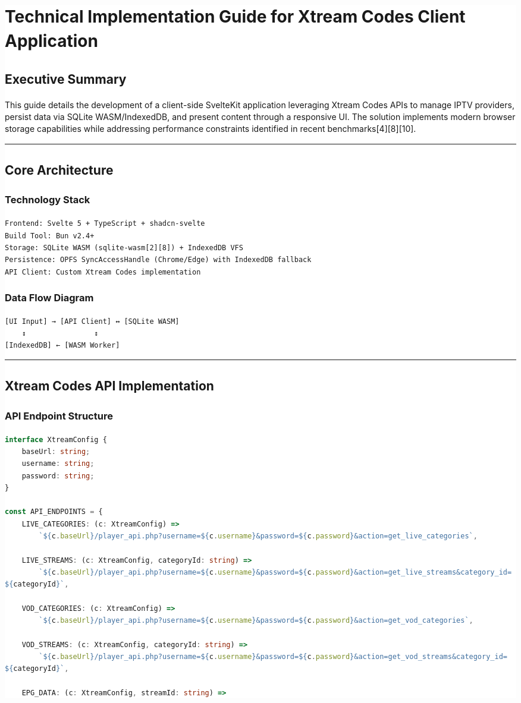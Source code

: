 # Technical Implementation Guide for Xtream Codes Client Application

## Executive Summary

This guide details the development of a client-side SvelteKit application leveraging Xtream Codes APIs to manage IPTV providers, persist data via SQLite WASM/IndexedDB, and present content through a responsive UI. The solution implements modern browser storage capabilities while addressing performance constraints identified in recent benchmarks[4][8][10].

---

## Core Architecture

### Technology Stack

```
Frontend: Svelte 5 + TypeScript + shadcn-svelte
Build Tool: Bun v2.4+
Storage: SQLite WASM (sqlite-wasm[2][8]) + IndexedDB VFS
Persistence: OPFS SyncAccessHandle (Chrome/Edge) with IndexedDB fallback
API Client: Custom Xtream Codes implementation
```

### Data Flow Diagram

```
[UI Input] → [API Client] ↔ [SQLite WASM]
    ↕                ↕
[IndexedDB] ← [WASM Worker]
```

---

## Xtream Codes API Implementation

### API Endpoint Structure

```typescript
interface XtreamConfig {
	baseUrl: string;
	username: string;
	password: string;
}

const API_ENDPOINTS = {
	LIVE_CATEGORIES: (c: XtreamConfig) =>
		`${c.baseUrl}/player_api.php?username=${c.username}&password=${c.password}&action=get_live_categories`,

	LIVE_STREAMS: (c: XtreamConfig, categoryId: string) =>
		`${c.baseUrl}/player_api.php?username=${c.username}&password=${c.password}&action=get_live_streams&category_id=${categoryId}`,

	VOD_CATEGORIES: (c: XtreamConfig) =>
		`${c.baseUrl}/player_api.php?username=${c.username}&password=${c.password}&action=get_vod_categories`,

	VOD_STREAMS: (c: XtreamConfig, categoryId: string) =>
		`${c.baseUrl}/player_api.php?username=${c.username}&password=${c.password}&action=get_vod_streams&category_id=${categoryId}`,

	EPG_DATA: (c: XtreamConfig, streamId: string) =>
```